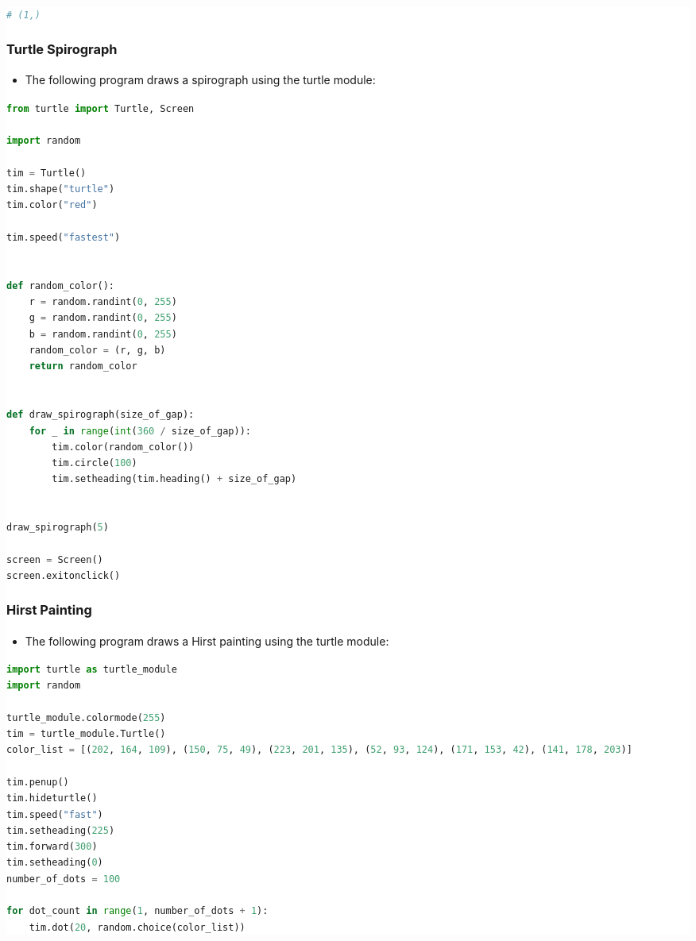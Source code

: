 ```python
# (1,)


```

### Turtle Spirograph

- The following program draws a spirograph using the turtle module:

```python
from turtle import Turtle, Screen

import random

tim = Turtle()
tim.shape("turtle")
tim.color("red")

tim.speed("fastest")


def random_color():
    r = random.randint(0, 255)
    g = random.randint(0, 255)
    b = random.randint(0, 255)
    random_color = (r, g, b)
    return random_color


def draw_spirograph(size_of_gap):
    for _ in range(int(360 / size_of_gap)):
        tim.color(random_color())
        tim.circle(100)
        tim.setheading(tim.heading() + size_of_gap)


draw_spirograph(5)

screen = Screen()
screen.exitonclick()
```

### Hirst Painting

- The following program draws a Hirst painting using the turtle module:

```python
import turtle as turtle_module
import random

turtle_module.colormode(255)
tim = turtle_module.Turtle()
color_list = [(202, 164, 109), (150, 75, 49), (223, 201, 135), (52, 93, 124), (171, 153, 42), (141, 178, 203)]

tim.penup()
tim.hideturtle()
tim.speed("fast")
tim.setheading(225)
tim.forward(300)
tim.setheading(0)
number_of_dots = 100

for dot_count in range(1, number_of_dots + 1):
    tim.dot(20, random.choice(color_list))
```